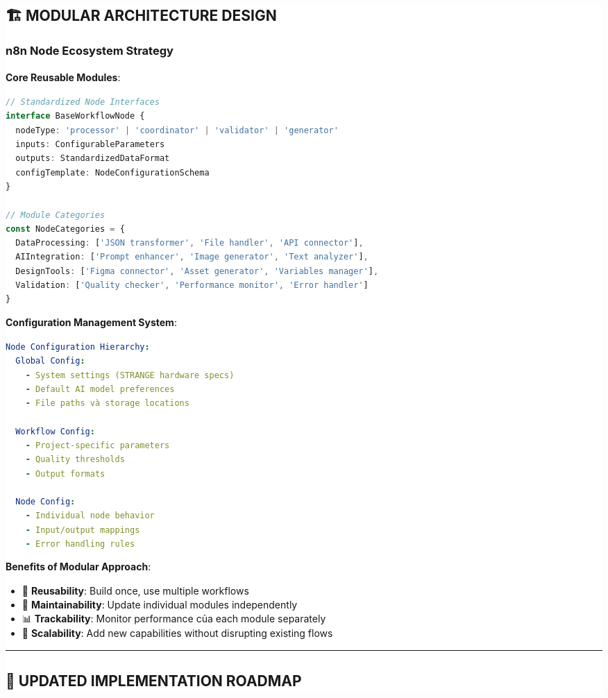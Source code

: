 
## 🏗️ **MODULAR ARCHITECTURE DESIGN**

### **n8n Node Ecosystem Strategy**

**Core Reusable Modules**:
```typescript
// Standardized Node Interfaces
interface BaseWorkflowNode {
  nodeType: 'processor' | 'coordinator' | 'validator' | 'generator'
  inputs: ConfigurableParameters
  outputs: StandardizedDataFormat
  configTemplate: NodeConfigurationSchema
}

// Module Categories
const NodeCategories = {
  DataProcessing: ['JSON transformer', 'File handler', 'API connector'],
  AIIntegration: ['Prompt enhancer', 'Image generator', 'Text analyzer'],
  DesignTools: ['Figma connector', 'Asset generator', 'Variables manager'],
  Validation: ['Quality checker', 'Performance monitor', 'Error handler']
}
```

**Configuration Management System**:
```yaml
Node Configuration Hierarchy:
  Global Config:
    - System settings (STRANGE hardware specs)
    - Default AI model preferences
    - File paths và storage locations

  Workflow Config:
    - Project-specific parameters
    - Quality thresholds
    - Output formats

  Node Config:
    - Individual node behavior
    - Input/output mappings
    - Error handling rules
```

**Benefits of Modular Approach**:
- 🧩 **Reusability**: Build once, use multiple workflows
- 🔧 **Maintainability**: Update individual modules independently
- 📊 **Trackability**: Monitor performance của each module separately
- 🚀 **Scalability**: Add new capabilities without disrupting existing flows

---

## 🎯 **UPDATED IMPLEMENTATION ROADMAP**
